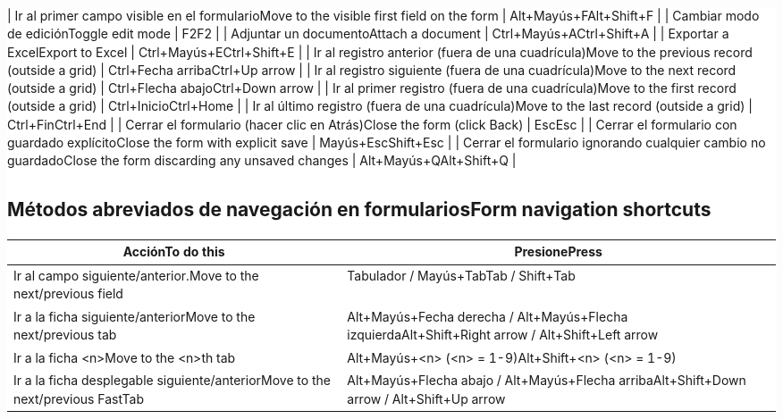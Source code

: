| <span data-ttu-id="9a37e-198">Ir al primer campo visible en el formulario</span><span class="sxs-lookup"><span data-stu-id="9a37e-198">Move to the visible first field on the form</span></span>   | <span data-ttu-id="9a37e-199">Alt+Mayús+F</span><span class="sxs-lookup"><span data-stu-id="9a37e-199">Alt+Shift+F</span></span>       |
| <span data-ttu-id="9a37e-200">Cambiar modo de edición</span><span class="sxs-lookup"><span data-stu-id="9a37e-200">Toggle edit mode</span></span>                              | <span data-ttu-id="9a37e-201">F2</span><span class="sxs-lookup"><span data-stu-id="9a37e-201">F2</span></span>                |
| <span data-ttu-id="9a37e-202">Adjuntar un documento</span><span class="sxs-lookup"><span data-stu-id="9a37e-202">Attach a document</span></span>                             | <span data-ttu-id="9a37e-203">Ctrl+Mayús+A</span><span class="sxs-lookup"><span data-stu-id="9a37e-203">Ctrl+Shift+A</span></span>      |
| <span data-ttu-id="9a37e-204">Exportar a Excel</span><span class="sxs-lookup"><span data-stu-id="9a37e-204">Export to Excel</span></span>                               | <span data-ttu-id="9a37e-205">Ctrl+Mayús+E</span><span class="sxs-lookup"><span data-stu-id="9a37e-205">Ctrl+Shift+E</span></span>      |
| <span data-ttu-id="9a37e-206">Ir al registro anterior (fuera de una cuadrícula)</span><span class="sxs-lookup"><span data-stu-id="9a37e-206">Move to the previous record (outside a grid)</span></span>  | <span data-ttu-id="9a37e-207">Ctrl+Fecha arriba</span><span class="sxs-lookup"><span data-stu-id="9a37e-207">Ctrl+Up arrow</span></span>     |
| <span data-ttu-id="9a37e-208">Ir al registro siguiente (fuera de una cuadrícula)</span><span class="sxs-lookup"><span data-stu-id="9a37e-208">Move to the next record (outside a grid)</span></span>      | <span data-ttu-id="9a37e-209">Ctrl+Flecha abajo</span><span class="sxs-lookup"><span data-stu-id="9a37e-209">Ctrl+Down arrow</span></span>   |
| <span data-ttu-id="9a37e-210">Ir al primer registro (fuera de una cuadrícula)</span><span class="sxs-lookup"><span data-stu-id="9a37e-210">Move to the first record (outside a grid)</span></span>     | <span data-ttu-id="9a37e-211">Ctrl+Inicio</span><span class="sxs-lookup"><span data-stu-id="9a37e-211">Ctrl+Home</span></span>         |
| <span data-ttu-id="9a37e-212">Ir al último registro (fuera de una cuadrícula)</span><span class="sxs-lookup"><span data-stu-id="9a37e-212">Move to the last record (outside a grid)</span></span>      | <span data-ttu-id="9a37e-213">Ctrl+Fin</span><span class="sxs-lookup"><span data-stu-id="9a37e-213">Ctrl+End</span></span>          |
| <span data-ttu-id="9a37e-214">Cerrar el formulario (hacer clic en Atrás)</span><span class="sxs-lookup"><span data-stu-id="9a37e-214">Close the form (click Back)</span></span>                   | <span data-ttu-id="9a37e-215">Esc</span><span class="sxs-lookup"><span data-stu-id="9a37e-215">Esc</span></span>               |
| <span data-ttu-id="9a37e-216">Cerrar el formulario con guardado explícito</span><span class="sxs-lookup"><span data-stu-id="9a37e-216">Close the form with explicit save</span></span>             | <span data-ttu-id="9a37e-217">Mayús+Esc</span><span class="sxs-lookup"><span data-stu-id="9a37e-217">Shift+Esc</span></span>         |
| <span data-ttu-id="9a37e-218">Cerrar el formulario ignorando cualquier cambio no guardado</span><span class="sxs-lookup"><span data-stu-id="9a37e-218">Close the form discarding any unsaved changes</span></span> | <span data-ttu-id="9a37e-219">Alt+Mayús+Q</span><span class="sxs-lookup"><span data-stu-id="9a37e-219">Alt+Shift+Q</span></span>       |

## <a name="form-navigation-shortcuts"></a><span data-ttu-id="9a37e-220">Métodos abreviados de navegación en formularios</span><span class="sxs-lookup"><span data-stu-id="9a37e-220">Form navigation shortcuts</span></span>

| <span data-ttu-id="9a37e-221">Acción</span><span class="sxs-lookup"><span data-stu-id="9a37e-221">To do this</span></span>                                          | <span data-ttu-id="9a37e-222">Presione</span><span class="sxs-lookup"><span data-stu-id="9a37e-222">Press</span></span>                                        |
|-----------------------------------------------------|----------------------------------------------|
| <span data-ttu-id="9a37e-223">Ir al campo siguiente/anterior.</span><span class="sxs-lookup"><span data-stu-id="9a37e-223">Move to the next/previous field</span></span>                     | <span data-ttu-id="9a37e-224">Tabulador / Mayús+Tab</span><span class="sxs-lookup"><span data-stu-id="9a37e-224">Tab / Shift+Tab</span></span>                              |
| <span data-ttu-id="9a37e-225">Ir a la ficha siguiente/anterior</span><span class="sxs-lookup"><span data-stu-id="9a37e-225">Move to the next/previous tab</span></span>                       | <span data-ttu-id="9a37e-226">Alt+Mayús+Fecha derecha / Alt+Mayús+Flecha izquierda</span><span class="sxs-lookup"><span data-stu-id="9a37e-226">Alt+Shift+Right arrow / Alt+Shift+Left arrow</span></span> |
| <span data-ttu-id="9a37e-227">Ir a la ficha &lt;n&gt;</span><span class="sxs-lookup"><span data-stu-id="9a37e-227">Move to the &lt;n&gt;th tab</span></span>                         | <span data-ttu-id="9a37e-228">Alt+Mayús+&lt;n&gt; (&lt;n&gt; = 1-9)</span><span class="sxs-lookup"><span data-stu-id="9a37e-228">Alt+Shift+&lt;n&gt; (&lt;n&gt; = 1-9)</span></span>        |
| <span data-ttu-id="9a37e-229">Ir a la ficha desplegable siguiente/anterior</span><span class="sxs-lookup"><span data-stu-id="9a37e-229">Move to the next/previous FastTab</span></span>                   | <span data-ttu-id="9a37e-230">Alt+Mayús+Flecha abajo / Alt+Mayús+Flecha arriba</span><span class="sxs-lookup"><span data-stu-id="9a37e-230">Alt+Shift+Down arrow / Alt+Shift+Up arrow</span></span>    |